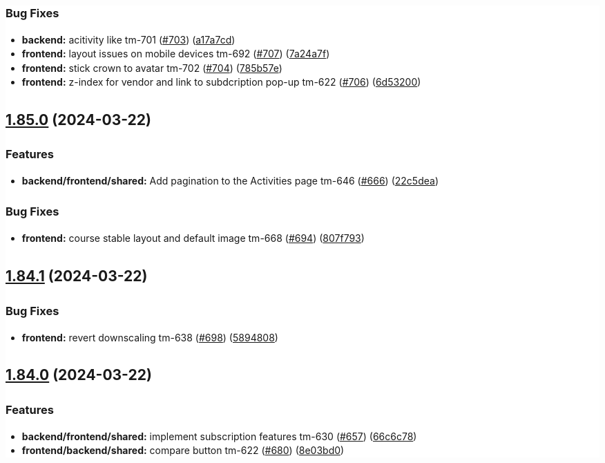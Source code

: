 
### Bug Fixes

* **backend:** acitivity like tm-701 ([#703](https://github.com/BinaryStudioAcademy/bsa-winter-2023-2024-car/issues/703)) ([a17a7cd](https://github.com/BinaryStudioAcademy/bsa-winter-2023-2024-car/commit/a17a7cd46f64ade2a63fccc1f183e3615796abb9))
* **frontend:** layout issues on mobile devices tm-692 ([#707](https://github.com/BinaryStudioAcademy/bsa-winter-2023-2024-car/issues/707)) ([7a24a7f](https://github.com/BinaryStudioAcademy/bsa-winter-2023-2024-car/commit/7a24a7f9a9b533e684c09e0660bda4707d1b1f41))
* **frontend:** stick crown to avatar tm-702 ([#704](https://github.com/BinaryStudioAcademy/bsa-winter-2023-2024-car/issues/704)) ([785b57e](https://github.com/BinaryStudioAcademy/bsa-winter-2023-2024-car/commit/785b57e5eb9c7f3e18c9472a55a32a05e0648232))
* **frontend:** z-index for vendor and link to subdcription pop-up tm-622 ([#706](https://github.com/BinaryStudioAcademy/bsa-winter-2023-2024-car/issues/706)) ([6d53200](https://github.com/BinaryStudioAcademy/bsa-winter-2023-2024-car/commit/6d5320054c5f855449e4b5d527922439e410e6c4))

## [1.85.0](https://github.com/BinaryStudioAcademy/bsa-winter-2023-2024-car/compare/v1.84.1...v1.85.0) (2024-03-22)


### Features

* **backend/frontend/shared:** Add pagination to the Activities page tm-646 ([#666](https://github.com/BinaryStudioAcademy/bsa-winter-2023-2024-car/issues/666)) ([22c5dea](https://github.com/BinaryStudioAcademy/bsa-winter-2023-2024-car/commit/22c5dea834500ae1e6fb190e0bb6151d07d844dc))


### Bug Fixes

* **frontend:** course stable layout and default image tm-668 ([#694](https://github.com/BinaryStudioAcademy/bsa-winter-2023-2024-car/issues/694)) ([807f793](https://github.com/BinaryStudioAcademy/bsa-winter-2023-2024-car/commit/807f7933a0553d6b5499b03dd85297f2947db582))

## [1.84.1](https://github.com/BinaryStudioAcademy/bsa-winter-2023-2024-car/compare/v1.84.0...v1.84.1) (2024-03-22)


### Bug Fixes

* **frontend:** revert downscaling tm-638 ([#698](https://github.com/BinaryStudioAcademy/bsa-winter-2023-2024-car/issues/698)) ([5894808](https://github.com/BinaryStudioAcademy/bsa-winter-2023-2024-car/commit/58948085d8d1ed27326c09db1a91caf419547f94))

## [1.84.0](https://github.com/BinaryStudioAcademy/bsa-winter-2023-2024-car/compare/v1.83.0...v1.84.0) (2024-03-22)


### Features

* **backend/frontend/shared:** implement subscription features tm-630 ([#657](https://github.com/BinaryStudioAcademy/bsa-winter-2023-2024-car/issues/657)) ([66c6c78](https://github.com/BinaryStudioAcademy/bsa-winter-2023-2024-car/commit/66c6c78e3f30798905eb9e418f8fbb02a58ec3f8))
* **frontend/backend/shared:** compare button tm-622 ([#680](https://github.com/BinaryStudioAcademy/bsa-winter-2023-2024-car/issues/680)) ([8e03bd0](https://github.com/BinaryStudioAcademy/bsa-winter-2023-2024-car/commit/8e03bd00723dc2d03410d7e09dc2448827e74d06))
